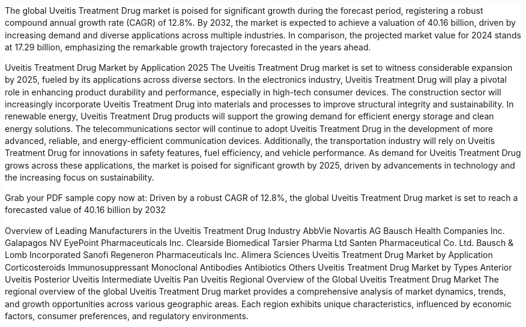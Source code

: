 The global Uveitis Treatment Drug market is poised for significant growth during the forecast period, registering a robust compound annual growth rate (CAGR) of 12.8%. By 2032, the market is expected to achieve a valuation of 40.16 billion, driven by increasing demand and diverse applications across multiple industries. In comparison, the projected market value for 2024 stands at 17.29 billion, emphasizing the remarkable growth trajectory forecasted in the years ahead. 

Uveitis Treatment Drug Market by Application 2025
The Uveitis Treatment Drug market is set to witness considerable expansion by 2025, fueled by its applications across diverse sectors. In the electronics industry, Uveitis Treatment Drug will play a pivotal role in enhancing product durability and performance, especially in high-tech consumer devices. The construction sector will increasingly incorporate Uveitis Treatment Drug into materials and processes to improve structural integrity and sustainability. In renewable energy, Uveitis Treatment Drug products will support the growing demand for efficient energy storage and clean energy solutions. The telecommunications sector will continue to adopt Uveitis Treatment Drug in the development of more advanced, reliable, and energy-efficient communication devices. Additionally, the transportation industry will rely on Uveitis Treatment Drug for innovations in safety features, fuel efficiency, and vehicle performance. As demand for Uveitis Treatment Drug grows across these applications, the market is poised for significant growth by 2025, driven by advancements in technology and the increasing focus on sustainability.

Grab your PDF sample copy now at: Driven by a robust CAGR of 12.8%, the global Uveitis Treatment Drug market is set to reach a forecasted value of 40.16 billion by 2032

Overview of Leading Manufacturers in the Uveitis Treatment Drug Industry
AbbVie
Novartis AG
Bausch Health Companies Inc.
Galapagos NV
EyePoint Pharmaceuticals
Inc.
Clearside Biomedical
Tarsier Pharma Ltd
Santen Pharmaceutical Co.
Ltd.
Bausch & Lomb Incorporated
Sanofi
Regeneron Pharmaceuticals
Inc.
Alimera Sciences
Uveitis Treatment Drug Market by Application
Corticosteroids
Immunosuppressant
Monoclonal Antibodies
Antibiotics
Others
Uveitis Treatment Drug Market by Types
Anterior Uveitis
Posterior Uveitis
Intermediate Uveitis
Pan Uveitis
Regional Overview of the Global Uveitis Treatment Drug Market
The regional overview of the global Uveitis Treatment Drug market provides a comprehensive analysis of market dynamics, trends, and growth opportunities across various geographic areas. Each region exhibits unique characteristics, influenced by economic factors, consumer preferences, and regulatory environments.
